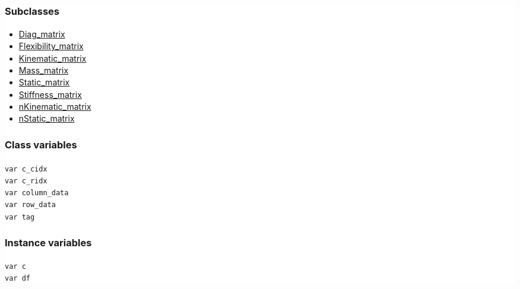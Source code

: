<h3>Subclasses</h3>
<ul class="hlist">
<li><a title="anabel.matrices.Diag_matrix" href="#anabel.matrices.Diag_matrix">Diag_matrix</a></li>
<li><a title="anabel.matrices.Flexibility_matrix" href="#anabel.matrices.Flexibility_matrix">Flexibility_matrix</a></li>
<li><a title="anabel.matrices.Kinematic_matrix" href="#anabel.matrices.Kinematic_matrix">Kinematic_matrix</a></li>
<li><a title="anabel.matrices.Mass_matrix" href="#anabel.matrices.Mass_matrix">Mass_matrix</a></li>
<li><a title="anabel.matrices.Static_matrix" href="#anabel.matrices.Static_matrix">Static_matrix</a></li>
<li><a title="anabel.matrices.Stiffness_matrix" href="#anabel.matrices.Stiffness_matrix">Stiffness_matrix</a></li>
<li><a title="anabel.matrices.nKinematic_matrix" href="#anabel.matrices.nKinematic_matrix">nKinematic_matrix</a></li>
<li><a title="anabel.matrices.nStatic_matrix" href="#anabel.matrices.nStatic_matrix">nStatic_matrix</a></li>
</ul>
<h3>Class variables</h3>
<dl>
<dt id="anabel.matrices.Structural_Matrix.c_cidx"><code class="name">var <span class="ident">c_cidx</span></code></dt>
<dd>
<div class="desc">
</div>
</dd>
<dt id="anabel.matrices.Structural_Matrix.c_ridx"><code class="name">var <span class="ident">c_ridx</span></code></dt>
<dd>
<div class="desc">
</div>
</dd>
<dt id="anabel.matrices.Structural_Matrix.column_data"><code class="name">var <span class="ident">column_data</span></code></dt>
<dd>
<div class="desc">
</div>
</dd>
<dt id="anabel.matrices.Structural_Matrix.row_data"><code class="name">var <span class="ident">row_data</span></code></dt>
<dd>
<div class="desc">
</div>
</dd>
<dt id="anabel.matrices.Structural_Matrix.tag"><code class="name">var <span class="ident">tag</span></code></dt>
<dd>
<div class="desc">
</div>
</dd>
</dl>
<h3>Instance variables</h3>
<dl>
<dt id="anabel.matrices.Structural_Matrix.c"><code class="name">var <span class="ident">c</span></code></dt>
<dd>
<div class="desc">
</div>
</dd>
<dt id="anabel.matrices.Structural_Matrix.df"><code class="name">var <span class="ident">df</span></code></dt>
<dd>
<div class="desc">
</div>
</dd>